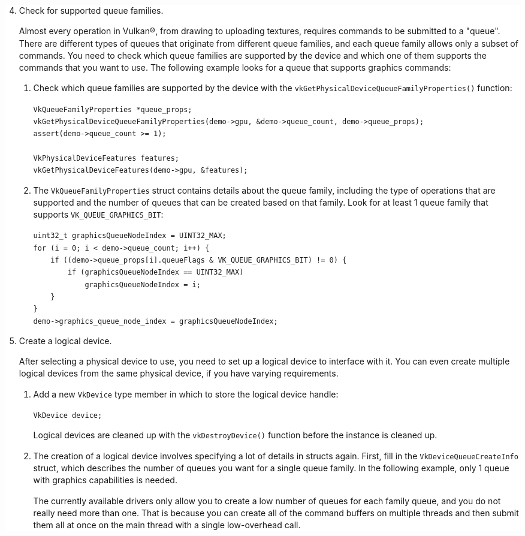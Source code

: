 4. Check for supported queue families.

   Almost every operation in Vulkan&reg;, from drawing to uploading textures, requires commands to be submitted to a "queue". There are different types of queues that originate from different queue families, and each queue family allows only a subset of commands. You need to check which queue families are supported by the device and which one of them supports the commands that you want to use. The following example looks for a queue that supports graphics commands:

   1. Check which queue families are supported by the device with the `vkGetPhysicalDeviceQueueFamilyProperties()` function:

       ```
       VkQueueFamilyProperties *queue_props;
       vkGetPhysicalDeviceQueueFamilyProperties(demo->gpu, &demo->queue_count, demo->queue_props);
       assert(demo->queue_count >= 1);

       VkPhysicalDeviceFeatures features;
       vkGetPhysicalDeviceFeatures(demo->gpu, &features);
       ```

   2. The `VkQueueFamilyProperties` struct contains details about the queue family, including the type of operations that are supported and the number of queues that can be created based on that family. Look for at least 1 queue family that supports `VK_QUEUE_GRAPHICS_BIT`:

       ```
       uint32_t graphicsQueueNodeIndex = UINT32_MAX;
       for (i = 0; i < demo->queue_count; i++) {
           if ((demo->queue_props[i].queueFlags & VK_QUEUE_GRAPHICS_BIT) != 0) {
               if (graphicsQueueNodeIndex == UINT32_MAX)
                   graphicsQueueNodeIndex = i;
           }
       }
       demo->graphics_queue_node_index = graphicsQueueNodeIndex;
       ```

5. Create a logical device.

   After selecting a physical device to use, you need to set up a logical device to interface with it. You can even create multiple logical devices from the same physical device, if you have varying requirements.

   1. Add a new `VkDevice` type member in which to store the logical device handle:

      ```
      VkDevice device;
      ```
	  Logical devices are cleaned up with the `vkDestroyDevice()` function before the instance is cleaned up.

   2. The creation of a logical device involves specifying a lot of details in structs again. First, fill in the `VkDeviceQueueCreateInfo` struct, which describes the number of queues you want for a single queue family. In the following example, only 1 queue with graphics capabilities is needed.

      The currently available drivers only allow you to create a low number of queues for each family queue, and you do not really need more than one. That is because you can create all of the command buffers on multiple threads and then submit them all at once on the main thread with a single low-overhead call.

